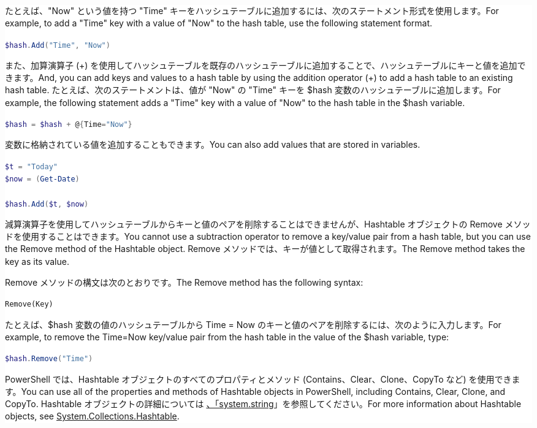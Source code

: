 <span data-ttu-id="c763e-171">たとえば、"Now" という値を持つ "Time" キーをハッシュテーブルに追加するには、次のステートメント形式を使用します。</span><span class="sxs-lookup"><span data-stu-id="c763e-171">For example, to add a "Time" key with a value of "Now" to the hash table, use the following statement format.</span></span>

```powershell
$hash.Add("Time", "Now")
```

<span data-ttu-id="c763e-172">また、加算演算子 (+) を使用してハッシュテーブルを既存のハッシュテーブルに追加することで、ハッシュテーブルにキーと値を追加できます。</span><span class="sxs-lookup"><span data-stu-id="c763e-172">And, you can add keys and values to a hash table by using the addition operator (+) to add a hash table to an existing hash table.</span></span> <span data-ttu-id="c763e-173">たとえば、次のステートメントは、値が "Now" の "Time" キーを $hash 変数のハッシュテーブルに追加します。</span><span class="sxs-lookup"><span data-stu-id="c763e-173">For example, the following statement adds a "Time" key with a value of "Now" to the hash table in the $hash variable.</span></span>

```powershell
$hash = $hash + @{Time="Now"}
```

<span data-ttu-id="c763e-174">変数に格納されている値を追加することもできます。</span><span class="sxs-lookup"><span data-stu-id="c763e-174">You can also add values that are stored in variables.</span></span>

```powershell
$t = "Today"
$now = (Get-Date)

$hash.Add($t, $now)
```

<span data-ttu-id="c763e-175">減算演算子を使用してハッシュテーブルからキーと値のペアを削除することはできませんが、Hashtable オブジェクトの Remove メソッドを使用することはできます。</span><span class="sxs-lookup"><span data-stu-id="c763e-175">You cannot use a subtraction operator to remove a key/value pair from a hash table, but you can use the Remove method of the Hashtable object.</span></span> <span data-ttu-id="c763e-176">Remove メソッドでは、キーが値として取得されます。</span><span class="sxs-lookup"><span data-stu-id="c763e-176">The Remove method takes the key as its value.</span></span>

<span data-ttu-id="c763e-177">Remove メソッドの構文は次のとおりです。</span><span class="sxs-lookup"><span data-stu-id="c763e-177">The Remove method has the following syntax:</span></span>

```
Remove(Key)
```

<span data-ttu-id="c763e-178">たとえば、$hash 変数の値のハッシュテーブルから Time = Now のキーと値のペアを削除するには、次のように入力します。</span><span class="sxs-lookup"><span data-stu-id="c763e-178">For example, to remove the Time=Now key/value pair from the hash table in the value of the $hash variable, type:</span></span>

```powershell
$hash.Remove("Time")
```

<span data-ttu-id="c763e-179">PowerShell では、Hashtable オブジェクトのすべてのプロパティとメソッド (Contains、Clear、Clone、CopyTo など) を使用できます。</span><span class="sxs-lookup"><span data-stu-id="c763e-179">You can use all of the properties and methods of Hashtable objects in PowerShell, including Contains, Clear, Clone, and CopyTo.</span></span> <span data-ttu-id="c763e-180">Hashtable オブジェクトの詳細については [、「system.string](/dotnet/api/system.collections.hashtable)」を参照してください。</span><span class="sxs-lookup"><span data-stu-id="c763e-180">For more information about Hashtable objects, see [System.Collections.Hashtable](/dotnet/api/system.collections.hashtable).</span></span>
